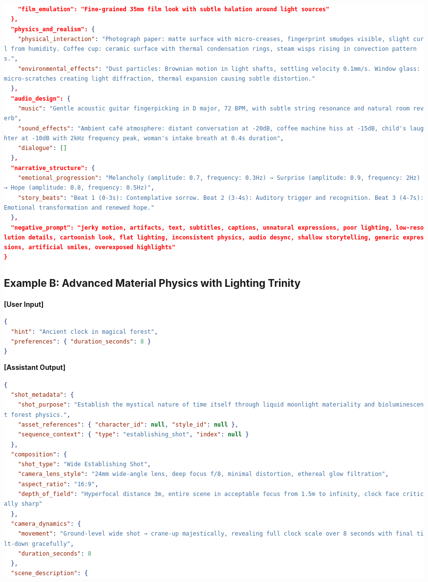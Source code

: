 ```json
    "film_emulation": "Fine-grained 35mm film look with subtle halation around light sources"
  },
  "physics_and_realism": {
    "physical_interaction": "Photograph paper: matte surface with micro-creases, fingerprint smudges visible, slight curl from humidity. Coffee cup: ceramic surface with thermal condensation rings, steam wisps rising in convection patterns.",
    "environmental_effects": "Dust particles: Brownian motion in light shafts, settling velocity 0.1mm/s. Window glass: micro-scratches creating light diffraction, thermal expansion causing subtle distortion."
  },
  "audio_design": {
    "music": "Gentle acoustic guitar fingerpicking in D major, 72 BPM, with subtle string resonance and natural room reverb",
    "sound_effects": "Ambient café atmosphere: distant conversation at -20dB, coffee machine hiss at -15dB, child's laughter at -10dB with 2kHz frequency peak, woman's intake breath at 0.4s duration",
    "dialogue": []
  },
  "narrative_structure": {
    "emotional_progression": "Melancholy (amplitude: 0.7, frequency: 0.3Hz) → Surprise (amplitude: 0.9, frequency: 2Hz) → Hope (amplitude: 0.8, frequency: 0.5Hz)",
    "story_beats": "Beat 1 (0-3s): Contemplative sorrow. Beat 2 (3-4s): Auditory trigger and recognition. Beat 3 (4-7s): Emotional transformation and renewed hope."
  },
  "negative_prompt": "jerky motion, artifacts, text, subtitles, captions, unnatural expressions, poor lighting, low-resolution details, cartoonish look, flat lighting, inconsistent physics, audio desync, shallow storytelling, generic expressions, artificial smiles, overexposed highlights"
}
```

## Example B: Advanced Material Physics with Lighting Trinity

**[User Input]**
```json
{
  "hint": "Ancient clock in magical forest",
  "preferences": { "duration_seconds": 8 }
}
```

**[Assistant Output]**
```json
{
  "shot_metadata": {
    "shot_purpose": "Establish the mystical nature of time itself through liquid moonlight materiality and bioluminescent forest physics.",
    "asset_references": { "character_id": null, "style_id": null },
    "sequence_context": { "type": "establishing_shot", "index": null }
  },
  "composition": {
    "shot_type": "Wide Establishing Shot",
    "camera_lens_style": "24mm wide-angle lens, deep focus f/8, minimal distortion, ethereal glow filtration",
    "aspect_ratio": "16:9",
    "depth_of_field": "Hyperfocal distance 3m, entire scene in acceptable focus from 1.5m to infinity, clock face critically sharp"
  },
  "camera_dynamics": {
    "movement": "Ground-level wide shot → crane-up majestically, revealing full clock scale over 8 seconds with final tilt-down gracefully",
    "duration_seconds": 8
  },
  "scene_description": {
```